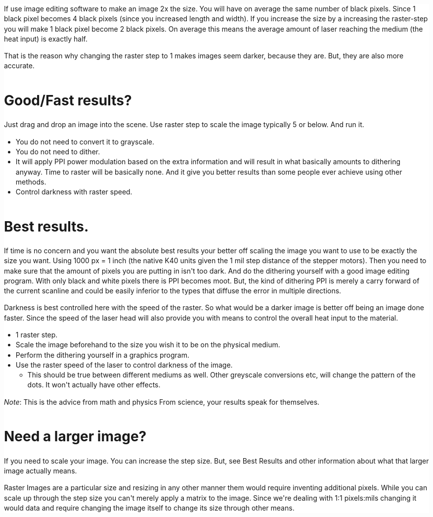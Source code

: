 If use image editing software to make an image 2x the size. You will have on average the same number of black pixels. Since 1 black pixel becomes 4 black pixels (since you increased length and width). If you increase the size by a increasing the raster-step you will make 1 black pixel become 2 black pixels. On average this means the average amount of laser reaching the medium (the heat input) is exactly half.

That is the reason why changing the raster step to 1 makes images seem darker, because they are. But, they are also more accurate.

# Good/Fast results?

Just drag and drop an image into the scene. Use raster step to scale the image typically 5 or below. And run it.

* You do not need to convert it to grayscale.
* You do not need to dither.
* It will apply PPI power modulation based on the extra information and will result in what basically amounts to dithering anyway. Time to raster will be basically none. And it give you better results than some people ever achieve using other methods.
* Control darkness with raster speed.


# Best results.

If time is no concern and you want the absolute best results your better off scaling the image you want to use to be exactly the size you want. Using 1000 px = 1 inch (the native K40 units given the 1 mil step distance of the stepper motors). Then you need to make sure that the amount of pixels you are putting in isn't too dark. And do the dithering yourself with a good image editing program. With only black and white pixels there is PPI becomes moot. But, the kind of dithering PPI is merely a carry forward of the current scanline and could be easily inferior to the types that diffuse the error in multiple directions.

Darkness is best controlled here with the speed of the raster. So what would be a darker image is better off being an image done faster. Since the speed of the laser head will also provide you with means to control the overall heat input to the material.

* 1 raster step.
* Scale the image beforehand to the size you wish it to be on the physical medium.
* Perform the dithering yourself in a graphics program.
* Use the raster speed of the laser to control darkness of the image.
     * This should be true between different mediums as well. Other greyscale conversions etc, will change the pattern of the dots. It won't actually have other effects.

*Note*: This is the advice from math and physics From science, your results speak for themselves.

# Need a larger image?

If you need to scale your image. You can increase the step size. But, see Best Results and other information about what that larger image actually means.

Raster Images are a particular size and resizing in any other manner them would require inventing additional pixels. While you can scale up through the step size you can't merely apply a matrix to the image. Since we're dealing with 1:1 pixels:mils changing it would data and require changing the image itself to change its size through other means.
